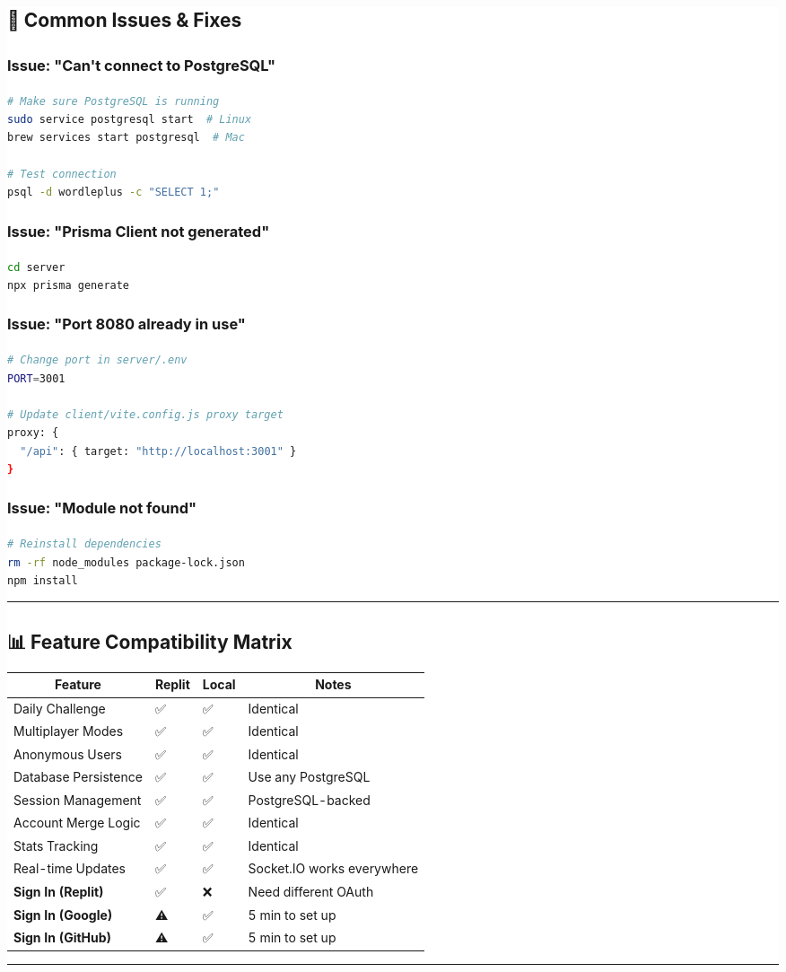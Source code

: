 
## 🚨 Common Issues & Fixes

### Issue: "Can't connect to PostgreSQL"
```bash
# Make sure PostgreSQL is running
sudo service postgresql start  # Linux
brew services start postgresql  # Mac

# Test connection
psql -d wordleplus -c "SELECT 1;"
```

### Issue: "Prisma Client not generated"
```bash
cd server
npx prisma generate
```

### Issue: "Port 8080 already in use"
```bash
# Change port in server/.env
PORT=3001

# Update client/vite.config.js proxy target
proxy: {
  "/api": { target: "http://localhost:3001" }
}
```

### Issue: "Module not found"
```bash
# Reinstall dependencies
rm -rf node_modules package-lock.json
npm install
```

---

## 📊 Feature Compatibility Matrix

| Feature | Replit | Local | Notes |
|---------|--------|-------|-------|
| Daily Challenge | ✅ | ✅ | Identical |
| Multiplayer Modes | ✅ | ✅ | Identical |
| Anonymous Users | ✅ | ✅ | Identical |
| Database Persistence | ✅ | ✅ | Use any PostgreSQL |
| Session Management | ✅ | ✅ | PostgreSQL-backed |
| Account Merge Logic | ✅ | ✅ | Identical |
| Stats Tracking | ✅ | ✅ | Identical |
| Real-time Updates | ✅ | ✅ | Socket.IO works everywhere |
| **Sign In (Replit)** | ✅ | ❌ | Need different OAuth |
| **Sign In (Google)** | ⚠️ | ✅ | 5 min to set up |
| **Sign In (GitHub)** | ⚠️ | ✅ | 5 min to set up |

---